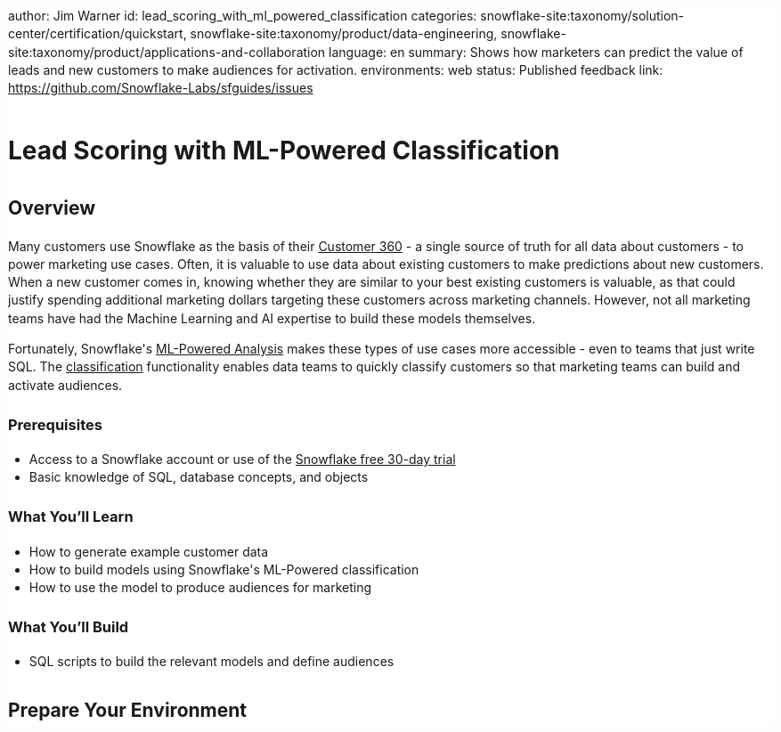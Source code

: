 author: Jim Warner
id: lead_scoring_with_ml_powered_classification
categories: snowflake-site:taxonomy/solution-center/certification/quickstart, snowflake-site:taxonomy/product/data-engineering, snowflake-site:taxonomy/product/applications-and-collaboration
language: en
summary: Shows how marketers can predict the value of leads and new
customers to make audiences for activation.
environments: web
status: Published
feedback link: https://github.com/Snowflake-Labs/sfguides/issues

# Lead Scoring with ML-Powered Classification

## Overview 

Many customers use Snowflake as the basis of their [Customer
360](https://www.snowflake.com/enable-customer-360-with-snowflake/) -
a single source of truth for all data about customers - to power
marketing use cases. Often, it is valuable to use data about existing
customers to make predictions about new customers. When a new customer
comes in, knowing whether they are similar to your best existing
customers is valuable, as that could justify spending additional
marketing dollars targeting these customers across marketing
channels. However, not all marketing teams have had the Machine
Learning and AI expertise to build these models themselves.

Fortunately, Snowflake's [ML-Powered
Analysis](https://docs.snowflake.com/en/guides-overview-analysis)
makes these types of use cases more accessible - even to teams that
just write SQL. The
[classification](https://docs.snowflake.com/en/user-guide/snowflake-cortex/ml-powered/classification) functionality
enables data teams to quickly classify customers so that marketing
teams can build and activate audiences.

### Prerequisites
- Access to a Snowflake account or use of the [Snowflake free 30-day trial](https://trial.snowflake.com)
- Basic knowledge of SQL, database concepts, and objects

### What You’ll Learn 
- How to generate example customer data
- How to build models using Snowflake's ML-Powered classification
- How to use the model to produce audiences for marketing

### What You’ll Build 
- SQL scripts to build the relevant models and define audiences


## Prepare Your Environment
